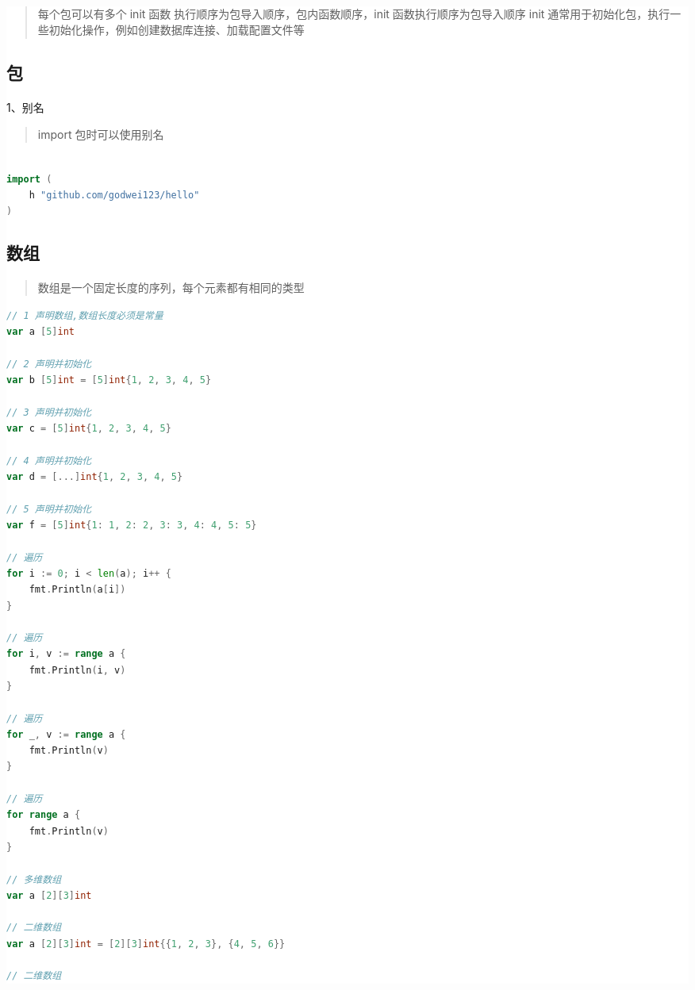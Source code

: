 > 每个包可以有多个 init 函数
> 执行顺序为包导入顺序，包内函数顺序，init 函数执行顺序为包导入顺序
> init 通常用于初始化包，执行一些初始化操作，例如创建数据库连接、加载配置文件等

## 包

1、别名

> import 包时可以使用别名

```go

import (
    h "github.com/godwei123/hello"
)

```

## 数组

> 数组是一个固定长度的序列，每个元素都有相同的类型

```go
// 1 声明数组,数组长度必须是常量
var a [5]int

// 2 声明并初始化
var b [5]int = [5]int{1, 2, 3, 4, 5}

// 3 声明并初始化
var c = [5]int{1, 2, 3, 4, 5}

// 4 声明并初始化
var d = [...]int{1, 2, 3, 4, 5}

// 5 声明并初始化
var f = [5]int{1: 1, 2: 2, 3: 3, 4: 4, 5: 5}

// 遍历
for i := 0; i < len(a); i++ {
    fmt.Println(a[i])
}

// 遍历
for i, v := range a {
    fmt.Println(i, v)
}

// 遍历
for _, v := range a {
    fmt.Println(v)
}

// 遍历
for range a {
    fmt.Println(v)
}

// 多维数组
var a [2][3]int

// 二维数组
var a [2][3]int = [2][3]int{{1, 2, 3}, {4, 5, 6}}

// 二维数组
```